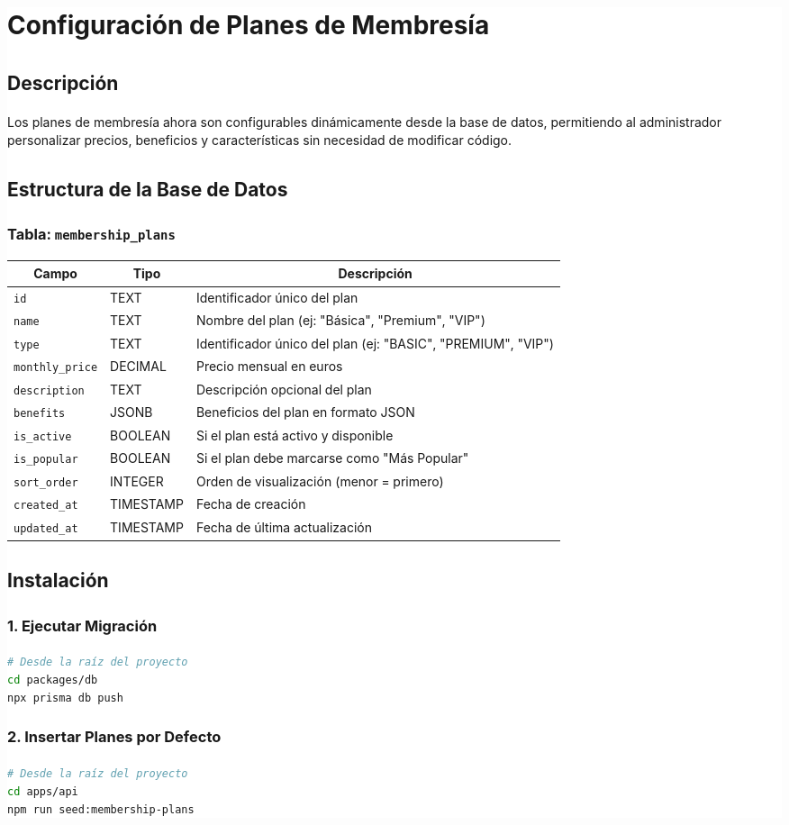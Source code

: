 # Configuración de Planes de Membresía

## Descripción

Los planes de membresía ahora son configurables dinámicamente desde la base de datos, permitiendo al administrador personalizar precios, beneficios y características sin necesidad de modificar código.

## Estructura de la Base de Datos

### Tabla: `membership_plans`

| Campo | Tipo | Descripción |
|-------|------|-------------|
| `id` | TEXT | Identificador único del plan |
| `name` | TEXT | Nombre del plan (ej: "Básica", "Premium", "VIP") |
| `type` | TEXT | Identificador único del plan (ej: "BASIC", "PREMIUM", "VIP") |
| `monthly_price` | DECIMAL | Precio mensual en euros |
| `description` | TEXT | Descripción opcional del plan |
| `benefits` | JSONB | Beneficios del plan en formato JSON |
| `is_active` | BOOLEAN | Si el plan está activo y disponible |
| `is_popular` | BOOLEAN | Si el plan debe marcarse como "Más Popular" |
| `sort_order` | INTEGER | Orden de visualización (menor = primero) |
| `created_at` | TIMESTAMP | Fecha de creación |
| `updated_at` | TIMESTAMP | Fecha de última actualización |

## Instalación

### 1. Ejecutar Migración

```bash
# Desde la raíz del proyecto
cd packages/db
npx prisma db push
```

### 2. Insertar Planes por Defecto

```bash
# Desde la raíz del proyecto
cd apps/api
npm run seed:membership-plans
```
